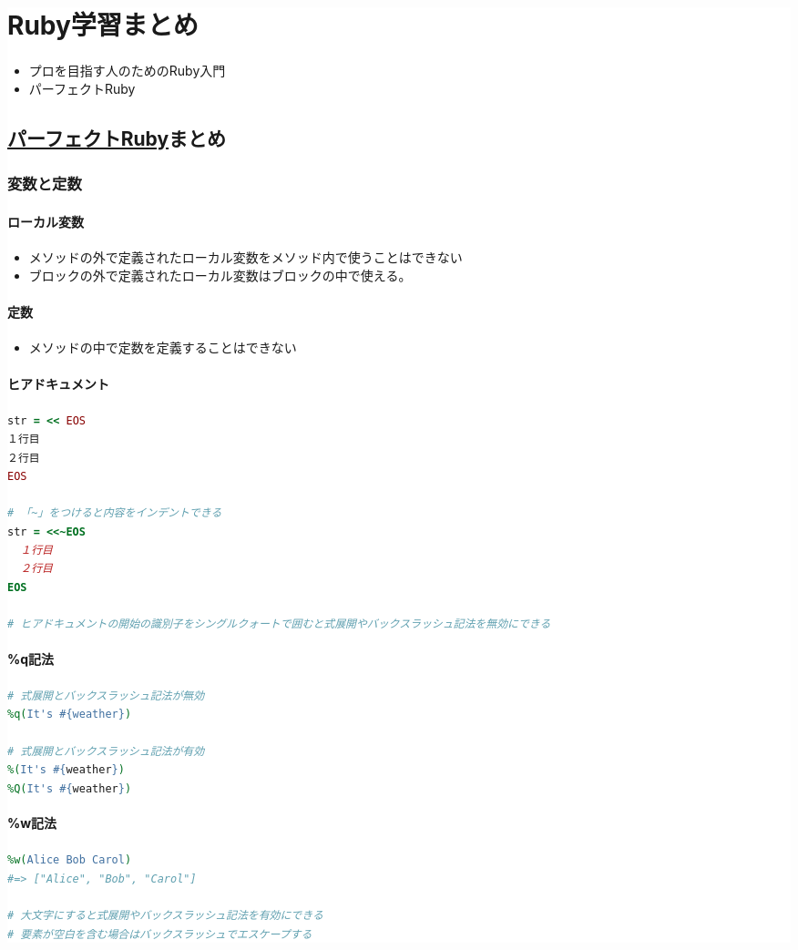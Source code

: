 

# Ruby学習まとめ
- プロを目指す人のためのRuby入門
- パーフェクトRuby

## [パーフェクトRuby](https://www.amazon.co.jp/%E6%94%B9%E8%A8%822%E7%89%88-%E3%83%91%E3%83%BC%E3%83%95%E3%82%A7%E3%82%AF%E3%83%88Ruby-Ruby%E3%82%B5%E3%83%9D%E3%83%BC%E3%82%BF%E3%83%BC%E3%82%BA/dp/4774189774/ref=tmm_other_meta_binding_swatch_0?_encoding=UTF8&qid=&sr=)まとめ


### 変数と定数

#### ローカル変数
- メソッドの外で定義されたローカル変数をメソッド内で使うことはできない
- ブロックの外で定義されたローカル変数はブロックの中で使える。

#### 定数
- メソッドの中で定数を定義することはできない

#### ヒアドキュメント
```rb
str = << EOS
１行目
２行目
EOS

# 「~」をつけると内容をインデントできる
str = <<~EOS
  １行目
  ２行目
EOS

# ヒアドキュメントの開始の識別子をシングルクォートで囲むと式展開やバックスラッシュ記法を無効にできる
```

#### %q記法
```rb
# 式展開とバックスラッシュ記法が無効
%q(It's #{weather})

# 式展開とバックスラッシュ記法が有効
%(It's #{weather})
%Q(It's #{weather})
```

#### %w記法
```rb
%w(Alice Bob Carol)
#=> ["Alice", "Bob", "Carol"]

# 大文字にすると式展開やバックスラッシュ記法を有効にできる
# 要素が空白を含む場合はバックスラッシュでエスケープする
```
